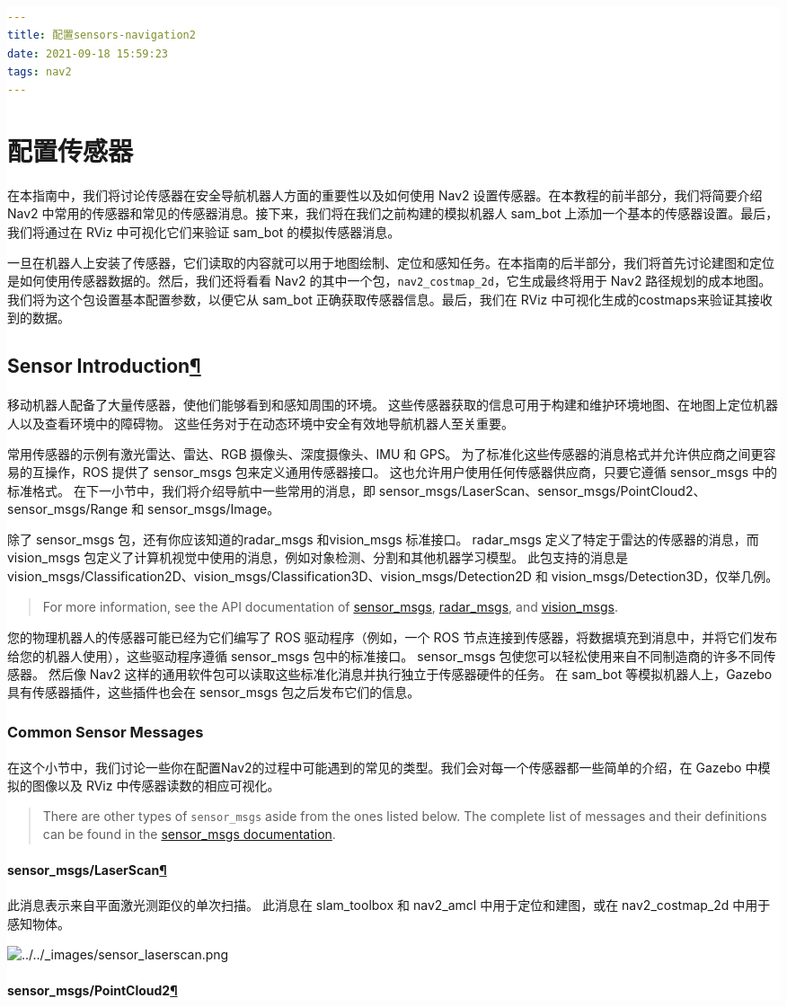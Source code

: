 ```yaml
---
title: 配置sensors-navigation2
date: 2021-09-18 15:59:23
tags: nav2
---
```


# 配置传感器

在本指南中，我们将讨论传感器在安全导航机器人方面的重要性以及如何使用 Nav2 设置传感器。在本教程的前半部分，我们将简要介绍 Nav2 中常用的传感器和常见的传感器消息。接下来，我们将在我们之前构建的模拟机器人 sam_bot 上添加一个基本的传感器设置。最后，我们将通过在 RViz 中可视化它们来验证 sam_bot 的模拟传感器消息。

一旦在机器人上安装了传感器，它们读取的内容就可以用于地图绘制、定位和感知任务。在本指南的后半部分，我们将首先讨论建图和定位是如何使用传感器数据的。然后，我们还将看看 Nav2 的其中一个包，`nav2_costmap_2d`，它生成最终将用于 Nav2 路径规划的成本地图。我们将为这个包设置基本配置参数，以便它从 sam_bot 正确获取传感器信息。最后，我们在 RViz 中可视化生成的costmaps来验证其接收到的数据。

## Sensor Introduction[¶](https://navigation.ros.org/setup_guides/sensors/setup_sensors.html#sensor-introduction)

移动机器人配备了大量传感器，使他们能够看到和感知周围的环境。 这些传感器获取的信息可用于构建和维护环境地图、在地图上定位机器人以及查看环境中的障碍物。 这些任务对于在动态环境中安全有效地导航机器人至关重要。

常用传感器的示例有激光雷达、雷达、RGB 摄像头、深度摄像头、IMU 和 GPS。 为了标准化这些传感器的消息格式并允许供应商之间更容易的互操作，ROS 提供了 sensor_msgs 包来定义通用传感器接口。 这也允许用户使用任何传感器供应商，只要它遵循 sensor_msgs 中的标准格式。 在下一小节中，我们将介绍导航中一些常用的消息，即 sensor_msgs/LaserScan、sensor_msgs/PointCloud2、sensor_msgs/Range 和 sensor_msgs/Image。

除了 sensor_msgs 包，还有你应该知道的radar_msgs 和vision_msgs 标准接口。 radar_msgs 定义了特定于雷达的传感器的消息，而 vision_msgs 包定义了计算机视觉中使用的消息，例如对象检测、分割和其他机器学习模型。 此包支持的消息是 vision_msgs/Classification2D、vision_msgs/Classification3D、vision_msgs/Detection2D 和 vision_msgs/Detection3D，仅举几例。

> For more information, see the API documentation of [sensor_msgs](http://wiki.ros.org/sensor_msgs), [radar_msgs](http://wiki.ros.org/radar_msgs), and [vision_msgs](http://wiki.ros.org/vision_msgs).

您的物理机器人的传感器可能已经为它们编写了 ROS 驱动程序（例如，一个 ROS 节点连接到传感器，将数据填充到消息中，并将它们发布给您的机器人使用），这些驱动程序遵循 sensor_msgs 包中的标准接口。 sensor_msgs 包使您可以轻松使用来自不同制造商的许多不同传感器。 然后像 Nav2 这样的通用软件包可以读取这些标准化消息并执行独立于传感器硬件的任务。 在 sam_bot 等模拟机器人上，Gazebo 具有传感器插件，这些插件也会在 sensor_msgs 包之后发布它们的信息。

### Common Sensor Messages

在这个小节中，我们讨论一些你在配置Nav2的过程中可能遇到的常见的类型。我们会对每一个传感器都一些简单的介绍，在 Gazebo 中模拟的图像以及 RViz 中传感器读数的相应可视化。

> There are other types of `sensor_msgs` aside from the ones listed below. The complete list of messages and their definitions can be found in the [sensor_msgs documentation](http://wiki.ros.org/sensor_msgs).

#### sensor_msgs/LaserScan[¶](https://navigation.ros.org/setup_guides/sensors/setup_sensors.html#sensor-msgs-laserscan)

此消息表示来自平面激光测距仪的单次扫描。 此消息在 slam_toolbox 和 nav2_amcl 中用于定位和建图，或在 nav2_costmap_2d 中用于感知物体。

![../../_images/sensor_laserscan.png](https://navigation.ros.org/_images/sensor_laserscan.png)

#### sensor_msgs/PointCloud2[¶](https://navigation.ros.org/setup_guides/sensors/setup_sensors.html#sensor-msgs-pointcloud2)
